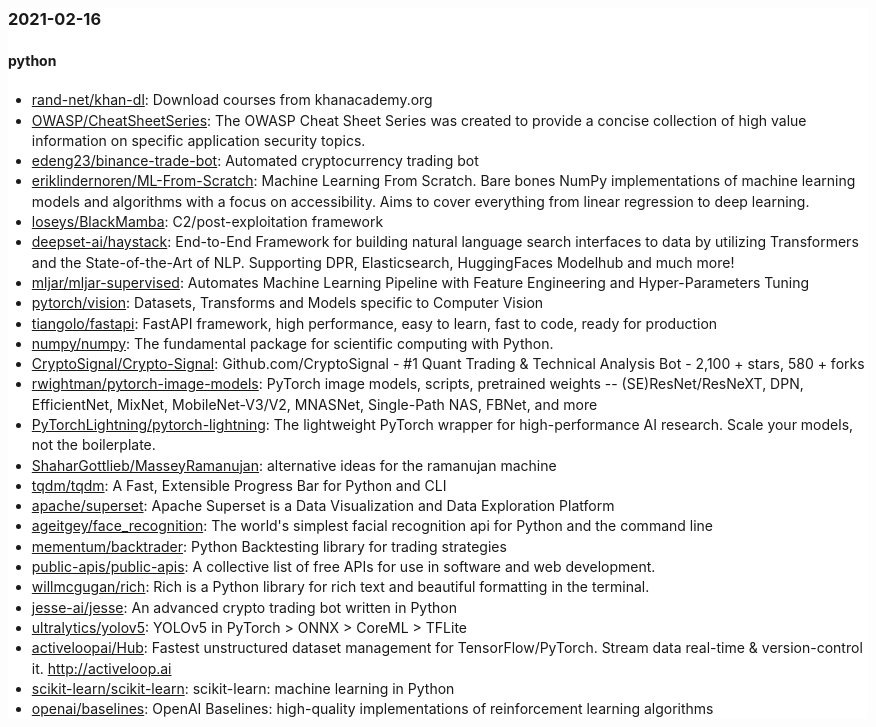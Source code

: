 ### 2021-02-16

#### python
* [rand-net/khan-dl](https://github.com/rand-net/khan-dl): Download courses from khanacademy.org
* [OWASP/CheatSheetSeries](https://github.com/OWASP/CheatSheetSeries): The OWASP Cheat Sheet Series was created to provide a concise collection of high value information on specific application security topics.
* [edeng23/binance-trade-bot](https://github.com/edeng23/binance-trade-bot): Automated cryptocurrency trading bot
* [eriklindernoren/ML-From-Scratch](https://github.com/eriklindernoren/ML-From-Scratch): Machine Learning From Scratch. Bare bones NumPy implementations of machine learning models and algorithms with a focus on accessibility. Aims to cover everything from linear regression to deep learning.
* [loseys/BlackMamba](https://github.com/loseys/BlackMamba): C2/post-exploitation framework
* [deepset-ai/haystack](https://github.com/deepset-ai/haystack):  End-to-End Framework for building natural language search interfaces to data by utilizing Transformers and the State-of-the-Art of NLP. Supporting DPR, Elasticsearch, HuggingFaces Modelhub and much more!
* [mljar/mljar-supervised](https://github.com/mljar/mljar-supervised): Automates Machine Learning Pipeline with Feature Engineering and Hyper-Parameters Tuning 
* [pytorch/vision](https://github.com/pytorch/vision): Datasets, Transforms and Models specific to Computer Vision
* [tiangolo/fastapi](https://github.com/tiangolo/fastapi): FastAPI framework, high performance, easy to learn, fast to code, ready for production
* [numpy/numpy](https://github.com/numpy/numpy): The fundamental package for scientific computing with Python.
* [CryptoSignal/Crypto-Signal](https://github.com/CryptoSignal/Crypto-Signal): Github.com/CryptoSignal - #1 Quant Trading & Technical Analysis Bot - 2,100 + stars, 580 + forks
* [rwightman/pytorch-image-models](https://github.com/rwightman/pytorch-image-models): PyTorch image models, scripts, pretrained weights -- (SE)ResNet/ResNeXT, DPN, EfficientNet, MixNet, MobileNet-V3/V2, MNASNet, Single-Path NAS, FBNet, and more
* [PyTorchLightning/pytorch-lightning](https://github.com/PyTorchLightning/pytorch-lightning): The lightweight PyTorch wrapper for high-performance AI research. Scale your models, not the boilerplate.
* [ShaharGottlieb/MasseyRamanujan](https://github.com/ShaharGottlieb/MasseyRamanujan): alternative ideas for the ramanujan machine
* [tqdm/tqdm](https://github.com/tqdm/tqdm): A Fast, Extensible Progress Bar for Python and CLI
* [apache/superset](https://github.com/apache/superset): Apache Superset is a Data Visualization and Data Exploration Platform
* [ageitgey/face_recognition](https://github.com/ageitgey/face_recognition): The world's simplest facial recognition api for Python and the command line
* [mementum/backtrader](https://github.com/mementum/backtrader): Python Backtesting library for trading strategies
* [public-apis/public-apis](https://github.com/public-apis/public-apis): A collective list of free APIs for use in software and web development.
* [willmcgugan/rich](https://github.com/willmcgugan/rich): Rich is a Python library for rich text and beautiful formatting in the terminal.
* [jesse-ai/jesse](https://github.com/jesse-ai/jesse): An advanced crypto trading bot written in Python
* [ultralytics/yolov5](https://github.com/ultralytics/yolov5): YOLOv5 in PyTorch > ONNX > CoreML > TFLite
* [activeloopai/Hub](https://github.com/activeloopai/Hub): Fastest unstructured dataset management for TensorFlow/PyTorch. Stream data real-time & version-control it. http://activeloop.ai
* [scikit-learn/scikit-learn](https://github.com/scikit-learn/scikit-learn): scikit-learn: machine learning in Python
* [openai/baselines](https://github.com/openai/baselines): OpenAI Baselines: high-quality implementations of reinforcement learning algorithms
